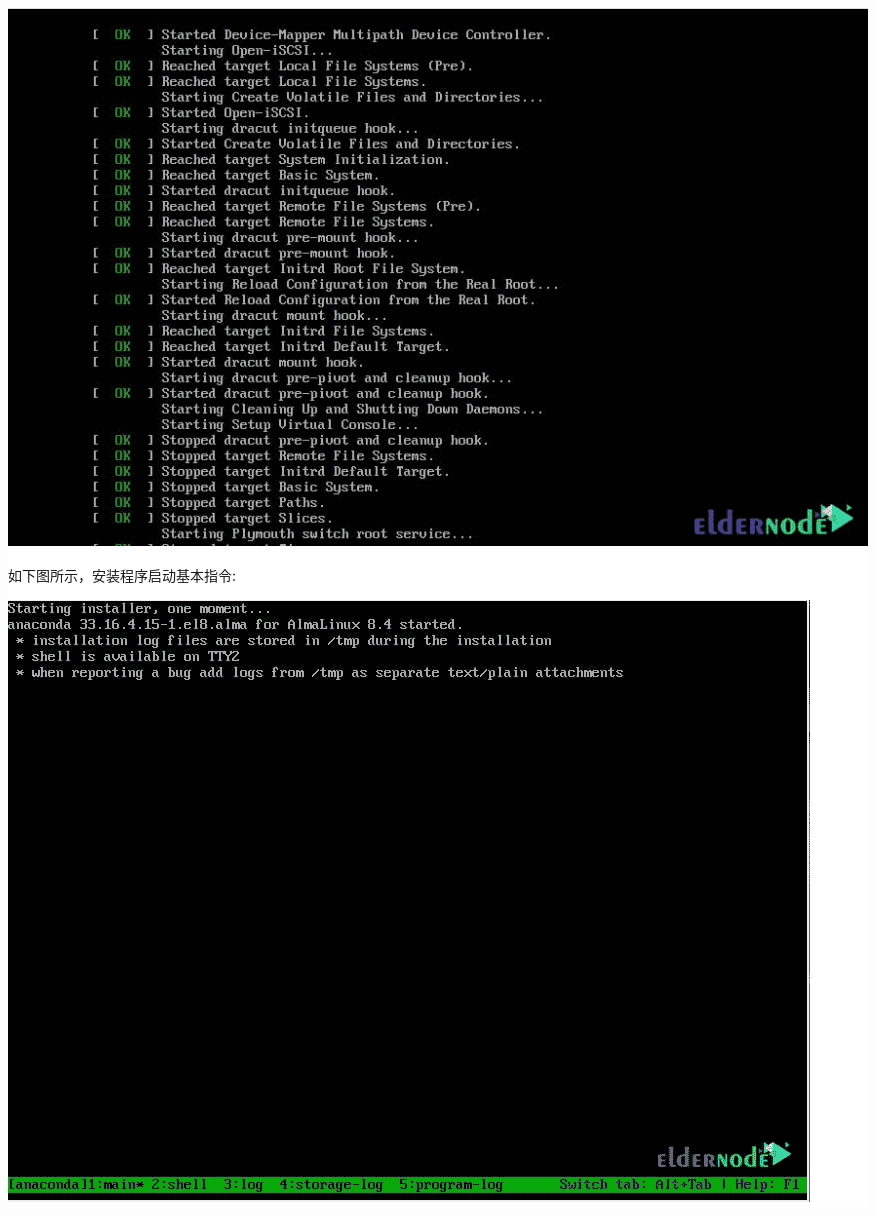 ![AlmaLinux-Booting](img/d5561416e0719475b17467c1d66b9722.png)

如下图所示，安装程序启动基本指令:

![AlmaLinux-Instructions](img/f2ff5851db693cab2c3beda3cde1529a.png)
